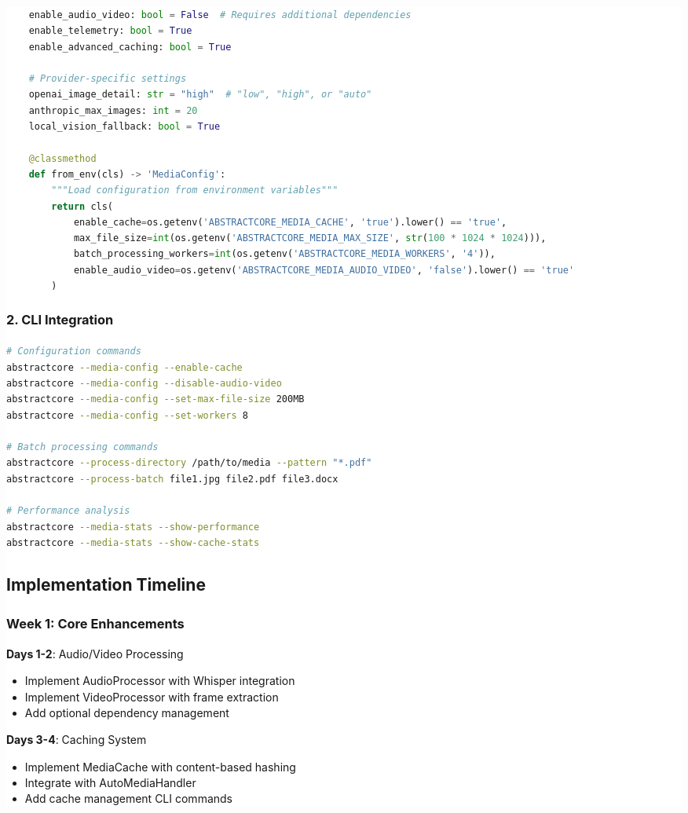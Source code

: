 ```python
    enable_audio_video: bool = False  # Requires additional dependencies
    enable_telemetry: bool = True
    enable_advanced_caching: bool = True

    # Provider-specific settings
    openai_image_detail: str = "high"  # "low", "high", or "auto"
    anthropic_max_images: int = 20
    local_vision_fallback: bool = True

    @classmethod
    def from_env(cls) -> 'MediaConfig':
        """Load configuration from environment variables"""
        return cls(
            enable_cache=os.getenv('ABSTRACTCORE_MEDIA_CACHE', 'true').lower() == 'true',
            max_file_size=int(os.getenv('ABSTRACTCORE_MEDIA_MAX_SIZE', str(100 * 1024 * 1024))),
            batch_processing_workers=int(os.getenv('ABSTRACTCORE_MEDIA_WORKERS', '4')),
            enable_audio_video=os.getenv('ABSTRACTCORE_MEDIA_AUDIO_VIDEO', 'false').lower() == 'true'
        )
```

### 2. CLI Integration

```bash
# Configuration commands
abstractcore --media-config --enable-cache
abstractcore --media-config --disable-audio-video
abstractcore --media-config --set-max-file-size 200MB
abstractcore --media-config --set-workers 8

# Batch processing commands
abstractcore --process-directory /path/to/media --pattern "*.pdf"
abstractcore --process-batch file1.jpg file2.pdf file3.docx

# Performance analysis
abstractcore --media-stats --show-performance
abstractcore --media-stats --show-cache-stats
```

## Implementation Timeline

### Week 1: Core Enhancements
**Days 1-2**: Audio/Video Processing
- Implement AudioProcessor with Whisper integration
- Implement VideoProcessor with frame extraction
- Add optional dependency management

**Days 3-4**: Caching System
- Implement MediaCache with content-based hashing
- Integrate with AutoMediaHandler
- Add cache management CLI commands
